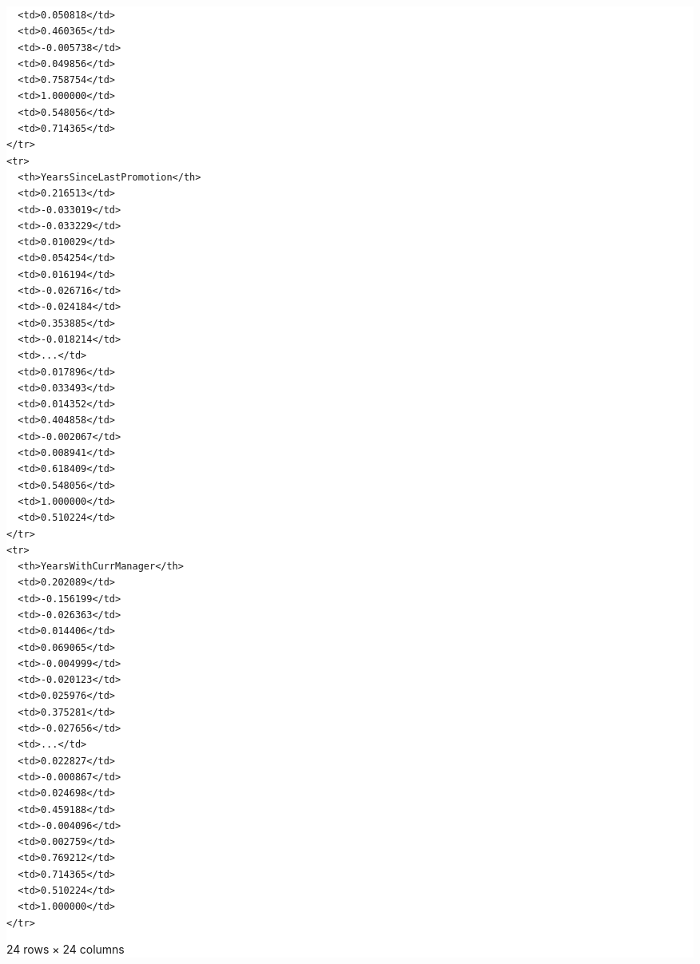      <td>0.050818</td>
      <td>0.460365</td>
      <td>-0.005738</td>
      <td>0.049856</td>
      <td>0.758754</td>
      <td>1.000000</td>
      <td>0.548056</td>
      <td>0.714365</td>
    </tr>
    <tr>
      <th>YearsSinceLastPromotion</th>
      <td>0.216513</td>
      <td>-0.033019</td>
      <td>-0.033229</td>
      <td>0.010029</td>
      <td>0.054254</td>
      <td>0.016194</td>
      <td>-0.026716</td>
      <td>-0.024184</td>
      <td>0.353885</td>
      <td>-0.018214</td>
      <td>...</td>
      <td>0.017896</td>
      <td>0.033493</td>
      <td>0.014352</td>
      <td>0.404858</td>
      <td>-0.002067</td>
      <td>0.008941</td>
      <td>0.618409</td>
      <td>0.548056</td>
      <td>1.000000</td>
      <td>0.510224</td>
    </tr>
    <tr>
      <th>YearsWithCurrManager</th>
      <td>0.202089</td>
      <td>-0.156199</td>
      <td>-0.026363</td>
      <td>0.014406</td>
      <td>0.069065</td>
      <td>-0.004999</td>
      <td>-0.020123</td>
      <td>0.025976</td>
      <td>0.375281</td>
      <td>-0.027656</td>
      <td>...</td>
      <td>0.022827</td>
      <td>-0.000867</td>
      <td>0.024698</td>
      <td>0.459188</td>
      <td>-0.004096</td>
      <td>0.002759</td>
      <td>0.769212</td>
      <td>0.714365</td>
      <td>0.510224</td>
      <td>1.000000</td>
    </tr>
  </tbody>
</table>
<p>24 rows × 24 columns</p>
</div>
